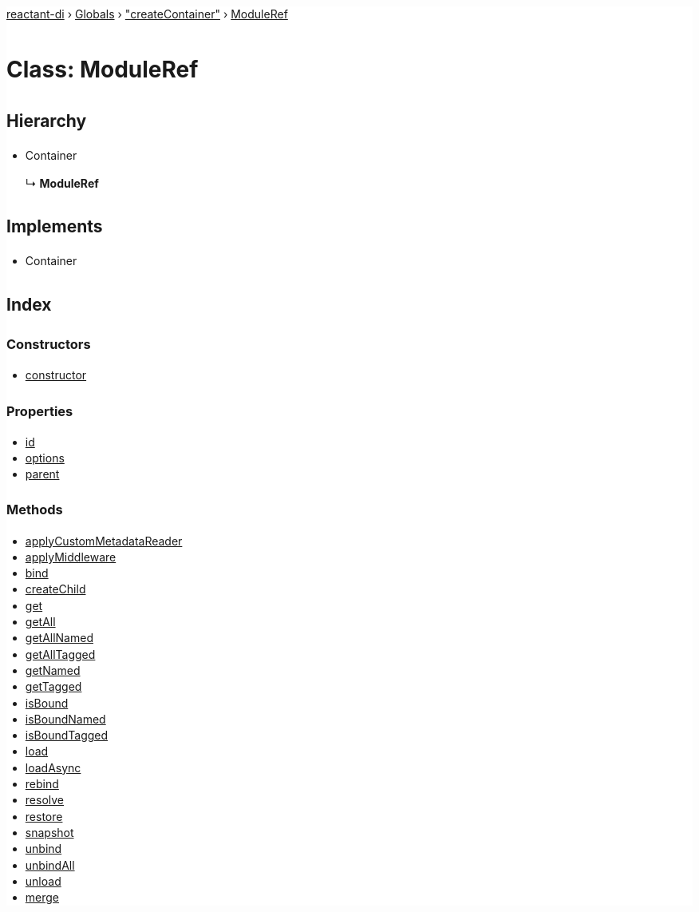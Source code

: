 [reactant-di](../README.md) › [Globals](../globals.md) › ["createContainer"](../modules/_createcontainer_.md) › [ModuleRef](_createcontainer_.moduleref.md)

# Class: ModuleRef

## Hierarchy

* Container

  ↳ **ModuleRef**

## Implements

* Container

## Index

### Constructors

* [constructor](_createcontainer_.moduleref.md#constructor)

### Properties

* [id](_createcontainer_.moduleref.md#id)
* [options](_createcontainer_.moduleref.md#readonly-options)
* [parent](_createcontainer_.moduleref.md#parent)

### Methods

* [applyCustomMetadataReader](_createcontainer_.moduleref.md#applycustommetadatareader)
* [applyMiddleware](_createcontainer_.moduleref.md#applymiddleware)
* [bind](_createcontainer_.moduleref.md#bind)
* [createChild](_createcontainer_.moduleref.md#createchild)
* [get](_createcontainer_.moduleref.md#get)
* [getAll](_createcontainer_.moduleref.md#getall)
* [getAllNamed](_createcontainer_.moduleref.md#getallnamed)
* [getAllTagged](_createcontainer_.moduleref.md#getalltagged)
* [getNamed](_createcontainer_.moduleref.md#getnamed)
* [getTagged](_createcontainer_.moduleref.md#gettagged)
* [isBound](_createcontainer_.moduleref.md#isbound)
* [isBoundNamed](_createcontainer_.moduleref.md#isboundnamed)
* [isBoundTagged](_createcontainer_.moduleref.md#isboundtagged)
* [load](_createcontainer_.moduleref.md#load)
* [loadAsync](_createcontainer_.moduleref.md#loadasync)
* [rebind](_createcontainer_.moduleref.md#rebind)
* [resolve](_createcontainer_.moduleref.md#resolve)
* [restore](_createcontainer_.moduleref.md#restore)
* [snapshot](_createcontainer_.moduleref.md#snapshot)
* [unbind](_createcontainer_.moduleref.md#unbind)
* [unbindAll](_createcontainer_.moduleref.md#unbindall)
* [unload](_createcontainer_.moduleref.md#unload)
* [merge](_createcontainer_.moduleref.md#static-merge)
